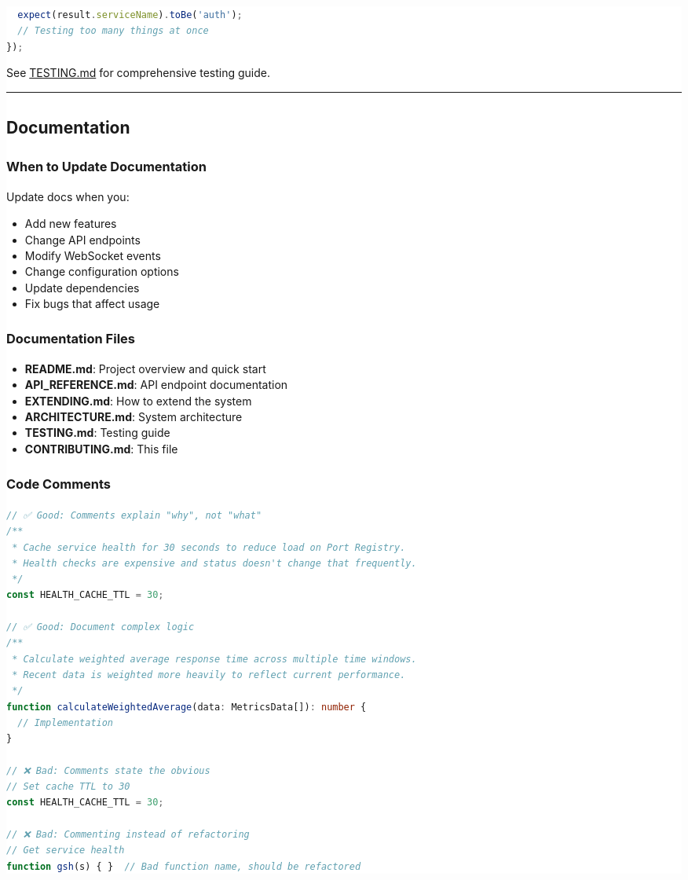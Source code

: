 ```typescript
  expect(result.serviceName).toBe('auth');
  // Testing too many things at once
});
```

See [TESTING.md](./TESTING.md) for comprehensive testing guide.

---

## Documentation

### When to Update Documentation

Update docs when you:
- Add new features
- Change API endpoints
- Modify WebSocket events
- Change configuration options
- Update dependencies
- Fix bugs that affect usage

### Documentation Files

- **README.md**: Project overview and quick start
- **API_REFERENCE.md**: API endpoint documentation
- **EXTENDING.md**: How to extend the system
- **ARCHITECTURE.md**: System architecture
- **TESTING.md**: Testing guide
- **CONTRIBUTING.md**: This file

### Code Comments

```typescript
// ✅ Good: Comments explain "why", not "what"
/**
 * Cache service health for 30 seconds to reduce load on Port Registry.
 * Health checks are expensive and status doesn't change that frequently.
 */
const HEALTH_CACHE_TTL = 30;

// ✅ Good: Document complex logic
/**
 * Calculate weighted average response time across multiple time windows.
 * Recent data is weighted more heavily to reflect current performance.
 */
function calculateWeightedAverage(data: MetricsData[]): number {
  // Implementation
}

// ❌ Bad: Comments state the obvious
// Set cache TTL to 30
const HEALTH_CACHE_TTL = 30;

// ❌ Bad: Commenting instead of refactoring
// Get service health
function gsh(s) { }  // Bad function name, should be refactored
```
